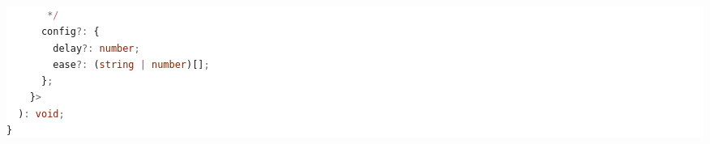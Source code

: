 ``` typescript
       */
      config?: {
        delay?: number;
        ease?: (string | number)[];
      };
    }>
  ): void;
}
```
